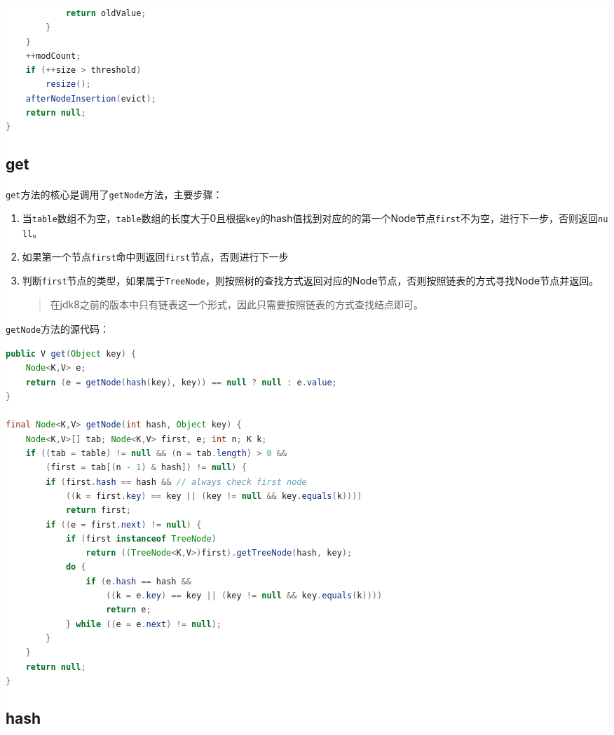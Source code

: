 ```java
            return oldValue;
        }
    }
    ++modCount;
    if (++size > threshold)
        resize();
    afterNodeInsertion(evict);
    return null;
}
```



## get

`get`方法的核心是调用了`getNode`方法，主要步骤：

1. 当`table`数组不为空，`table`数组的长度大于0且根据`key`的hash值找到对应的的第一个Node节点`first`不为空，进行下一步，否则返回`null`。	

2. 如果第一个节点`first`命中则返回`first`节点，否则进行下一步

3. 判断`first`节点的类型，如果属于`TreeNode`，则按照树的查找方式返回对应的Node节点，否则按照链表的方式寻找Node节点并返回。

   > 在jdk8之前的版本中只有链表这一个形式，因此只需要按照链表的方式查找结点即可。

`getNode`方法的源代码：

```java
public V get(Object key) {
    Node<K,V> e;
    return (e = getNode(hash(key), key)) == null ? null : e.value;
}

final Node<K,V> getNode(int hash, Object key) {
    Node<K,V>[] tab; Node<K,V> first, e; int n; K k;
    if ((tab = table) != null && (n = tab.length) > 0 &&
        (first = tab[(n - 1) & hash]) != null) {
        if (first.hash == hash && // always check first node
            ((k = first.key) == key || (key != null && key.equals(k))))
            return first;
        if ((e = first.next) != null) {
            if (first instanceof TreeNode)
                return ((TreeNode<K,V>)first).getTreeNode(hash, key);
            do {
                if (e.hash == hash &&
                    ((k = e.key) == key || (key != null && key.equals(k))))
                    return e;
            } while ((e = e.next) != null);
        }
    }
    return null;
}
```

## hash
